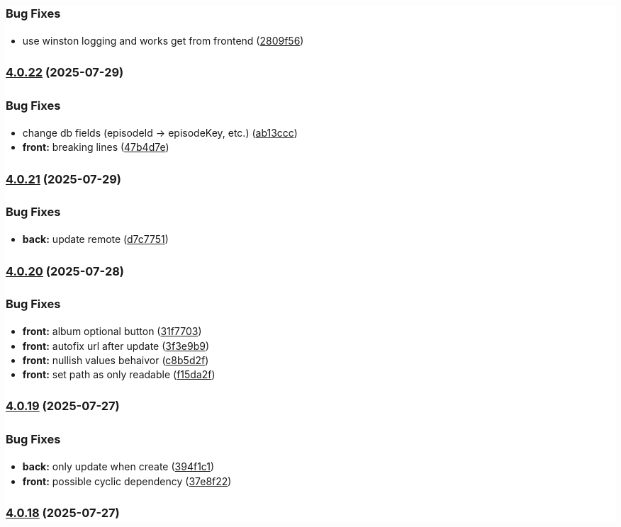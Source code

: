 
### Bug Fixes

* use winston logging and works get from frontend ([2809f56](https://github.com/ByDSA/mcenter/commit/2809f56e4e906381f48a82af1c99479084d04635))

### [4.0.22](https://github.com/ByDSA/mcenter/compare/v4.0.21...v4.0.22) (2025-07-29)


### Bug Fixes

* change db fields (episodeId -> episodeKey, etc.) ([ab13ccc](https://github.com/ByDSA/mcenter/commit/ab13ccc003cf1f76a5aeb3df635001d4600dc622))
* **front:** breaking lines ([47b4d7e](https://github.com/ByDSA/mcenter/commit/47b4d7e5e7bd35bf3812c0fc85b7f9099efbb244))

### [4.0.21](https://github.com/ByDSA/mcenter/compare/v4.0.20...v4.0.21) (2025-07-29)


### Bug Fixes

* **back:** update remote ([d7c7751](https://github.com/ByDSA/mcenter/commit/d7c77511d6aa51843ecd0fce2a7af2b2bc66f0ed))

### [4.0.20](https://github.com/ByDSA/mcenter/compare/v4.0.19...v4.0.20) (2025-07-28)


### Bug Fixes

* **front:** album optional button ([31f7703](https://github.com/ByDSA/mcenter/commit/31f770313f92e545407f8fe80967856f4c7add4e))
* **front:** autofix url after update ([3f3e9b9](https://github.com/ByDSA/mcenter/commit/3f3e9b98632755dcd3e6ac621529f95a60c0eb58))
* **front:** nullish values behaivor ([c8b5d2f](https://github.com/ByDSA/mcenter/commit/c8b5d2f0ec80eca53e645c4965269a5e37e2aded))
* **front:** set path as only readable ([f15da2f](https://github.com/ByDSA/mcenter/commit/f15da2ff5cae2cf5d77582d192bcad27d802bf40))

### [4.0.19](https://github.com/ByDSA/mcenter/compare/v4.0.18...v4.0.19) (2025-07-27)


### Bug Fixes

* **back:** only update when create ([394f1c1](https://github.com/ByDSA/mcenter/commit/394f1c1e75ae03089f2b045b9ac6d7fef47c0e94))
* **front:** possible cyclic dependency ([37e8f22](https://github.com/ByDSA/mcenter/commit/37e8f222a836ae7815990a2d8a53c69df74e4e87))

### [4.0.18](https://github.com/ByDSA/mcenter/compare/v4.0.17...v4.0.18) (2025-07-27)
